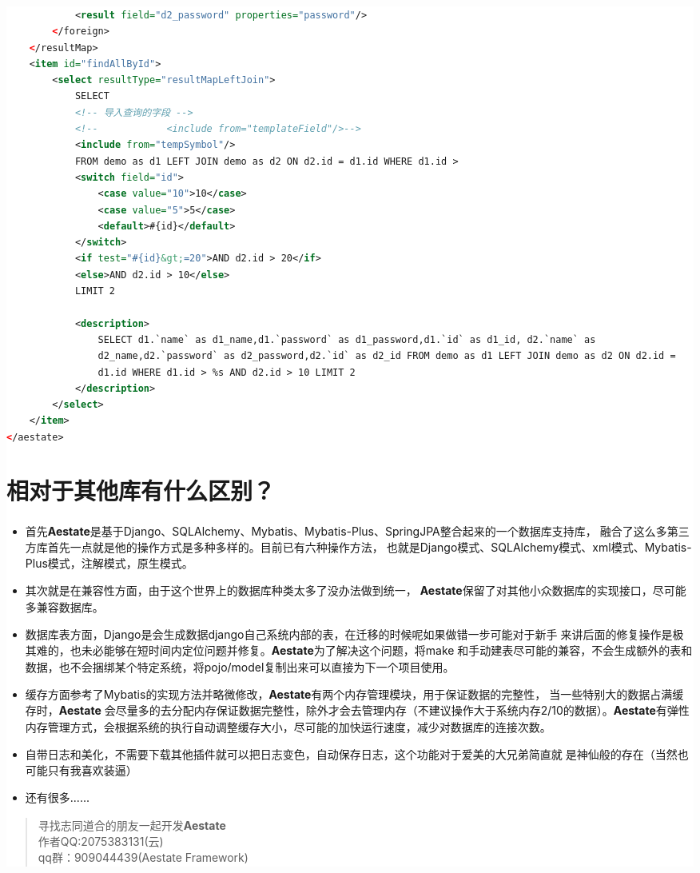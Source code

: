 ```xml
            <result field="d2_password" properties="password"/>
        </foreign>
    </resultMap>
    <item id="findAllById">
        <select resultType="resultMapLeftJoin">
            SELECT
            <!-- 导入查询的字段 -->
            <!--            <include from="templateField"/>-->
            <include from="tempSymbol"/>
            FROM demo as d1 LEFT JOIN demo as d2 ON d2.id = d1.id WHERE d1.id >
            <switch field="id">
                <case value="10">10</case>
                <case value="5">5</case>
                <default>#{id}</default>
            </switch>
            <if test="#{id}&gt;=20">AND d2.id > 20</if>
            <else>AND d2.id > 10</else>
            LIMIT 2

            <description>
                SELECT d1.`name` as d1_name,d1.`password` as d1_password,d1.`id` as d1_id, d2.`name` as
                d2_name,d2.`password` as d2_password,d2.`id` as d2_id FROM demo as d1 LEFT JOIN demo as d2 ON d2.id =
                d1.id WHERE d1.id > %s AND d2.id > 10 LIMIT 2
            </description>
        </select>
    </item>
</aestate>
```

# 相对于其他库有什么区别？

- 首先**Aestate**是基于Django、SQLAlchemy、Mybatis、Mybatis-Plus、SpringJPA整合起来的一个数据库支持库，
  融合了这么多第三方库首先一点就是他的操作方式是多种多样的。目前已有六种操作方法， 也就是Django模式、SQLAlchemy模式、xml模式、Mybatis-Plus模式，注解模式，原生模式。

- 其次就是在兼容性方面，由于这个世界上的数据库种类太多了没办法做到统一， **Aestate**保留了对其他小众数据库的实现接口，尽可能多兼容数据库。

- 数据库表方面，Django是会生成数据django自己系统内部的表，在迁移的时候呢如果做错一步可能对于新手 来讲后面的修复操作是极其难的，也未必能够在短时间内定位问题并修复。**Aestate**为了解决这个问题，将make
  和手动建表尽可能的兼容，不会生成额外的表和数据，也不会捆绑某个特定系统，将pojo/model复制出来可以直接为下一个项目使用。

- 缓存方面参考了Mybatis的实现方法并略微修改，**Aestate**有两个内存管理模块，用于保证数据的完整性， 当一些特别大的数据占满缓存时，**Aestate**
  会尽量多的去分配内存保证数据完整性，除外才会去管理内存（不建议操作大于系统内存2/10的数据）。**Aestate**有弹性内存管理方式，会根据系统的执行自动调整缓存大小，尽可能的加快运行速度，减少对数据库的连接次数。

- 自带日志和美化，不需要下载其他插件就可以把日志变色，自动保存日志，这个功能对于爱美的大兄弟简直就 是神仙般的存在（当然也可能只有我喜欢装逼）


- 还有很多......

> 寻找志同道合的朋友一起开发**Aestate**  
> 作者QQ:2075383131(云)  
> qq群：909044439(Aestate Framework)
